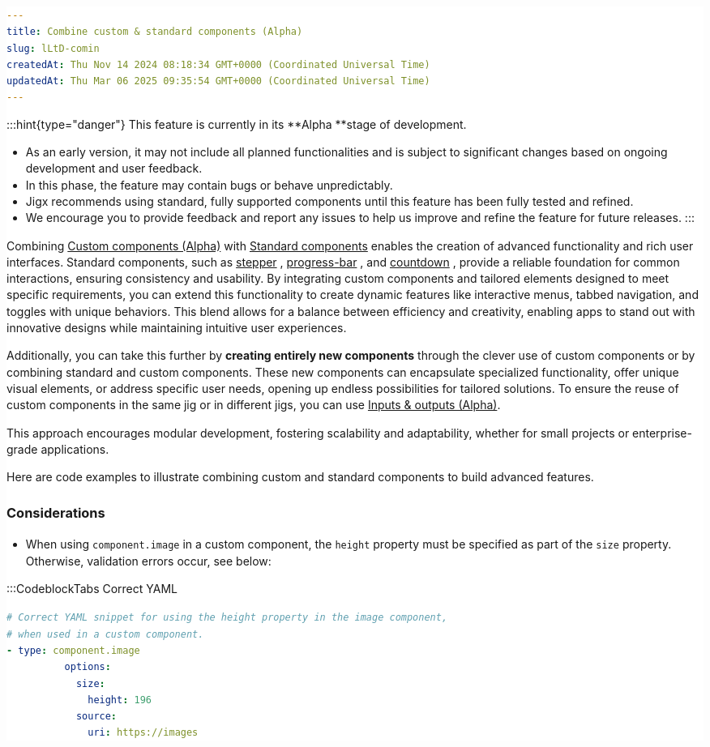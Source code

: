 ```yaml
---
title: Combine custom & standard components (Alpha)
slug: lLtD-comin
createdAt: Thu Nov 14 2024 08:18:34 GMT+0000 (Coordinated Universal Time)
updatedAt: Thu Mar 06 2025 09:35:54 GMT+0000 (Coordinated Universal Time)
---
```


:::hint{type="danger"}
This feature is currently in its **Alpha **stage of development.&#x20;

- As an early version, it may not include all planned functionalities and is subject to significant changes based on ongoing development and user feedback.&#x20;
- In this phase, the feature may contain bugs or behave unpredictably.&#x20;
- Jigx recommends using standard, fully supported components until this feature has been fully tested and refined.&#x20;
- We encourage you to provide feedback and report any issues to help us improve and refine the feature for future releases.
:::

Combining [Custom components (Alpha)](<./../Custom components _Alpha_.md>) with [Standard components](./../Components.md) enables the creation of advanced functionality and rich user interfaces. Standard components, such as [stepper](./../Components/stepper.md) , [progress-bar](./../Components/progress-bar.md) , and [countdown](./../Components/countdown.md) , provide a reliable foundation for common interactions, ensuring consistency and usability. By integrating custom components and tailored elements designed to meet specific requirements, you can extend this functionality to create dynamic features like interactive menus, tabbed navigation, and toggles with unique behaviors. This blend allows for a balance between efficiency and creativity, enabling apps to stand out with innovative designs while maintaining intuitive user experiences.

Additionally, you can take this further by **creating entirely new components** through the clever use of custom components or by combining standard and custom components. These new components can encapsulate specialized functionality, offer unique visual elements, or address specific user needs, opening up endless possibilities for tailored solutions. To ensure the reuse of custom components in the same jig or in different jigs, you can use [Inputs & outputs (Alpha)]().&#x20;

This approach encourages modular development, fostering scalability and adaptability, whether for small projects or enterprise-grade applications.

Here are code examples to illustrate combining custom and standard components to build advanced features.

### Considerations

- When using `component.image` in a custom component, the `height` property must be specified as part of the `size` property. Otherwise, validation errors occur, see below:

:::CodeblockTabs
Correct YAML

```yaml
# Correct YAML snippet for using the height property in the image component,
# when used in a custom component.
- type: component.image
          options:
            size: 
              height: 196
            source:
              uri: https://images
```
